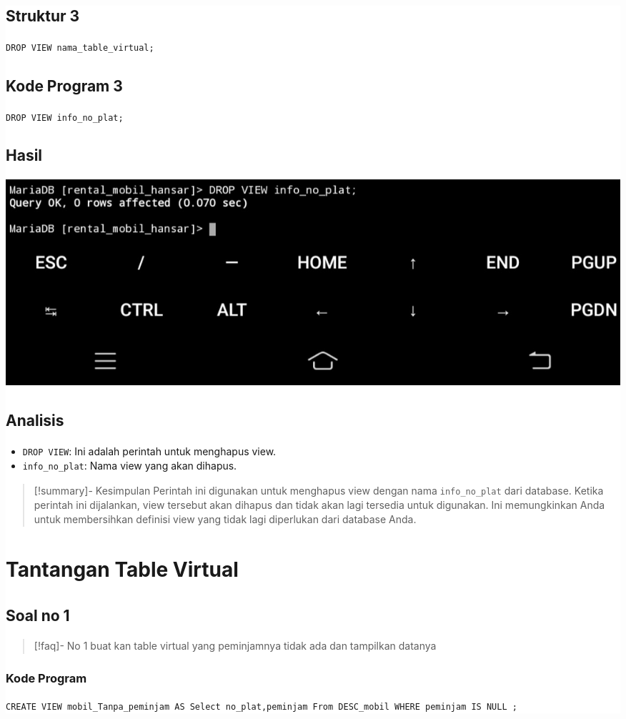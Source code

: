 ## Struktur 3
```mysql
DROP VIEW nama_table_virtual;
```

## Kode Program 3
```mysql
DROP VIEW info_no_plat;
```

## Hasil
![s](HHH.jpg)
## Analisis
- `DROP VIEW`: Ini adalah perintah untuk menghapus view.
- `info_no_plat`: Nama view yang akan dihapus.

> [!summary]- Kesimpulan
> Perintah ini digunakan untuk menghapus view dengan nama `info_no_plat` dari database. Ketika perintah ini dijalankan, view tersebut akan dihapus dan tidak akan lagi tersedia untuk digunakan. Ini memungkinkan Anda untuk membersihkan definisi view yang tidak lagi diperlukan dari database Anda.

# Tantangan Table Virtual
## Soal no 1
> [!faq]- No 1
> buat kan table virtual yang peminjamnya tidak ada dan tampilkan datanya

### Kode Program
```mysql
CREATE VIEW mobil_Tanpa_peminjam AS Select no_plat,peminjam From DESC_mobil WHERE peminjam IS NULL ;
```
